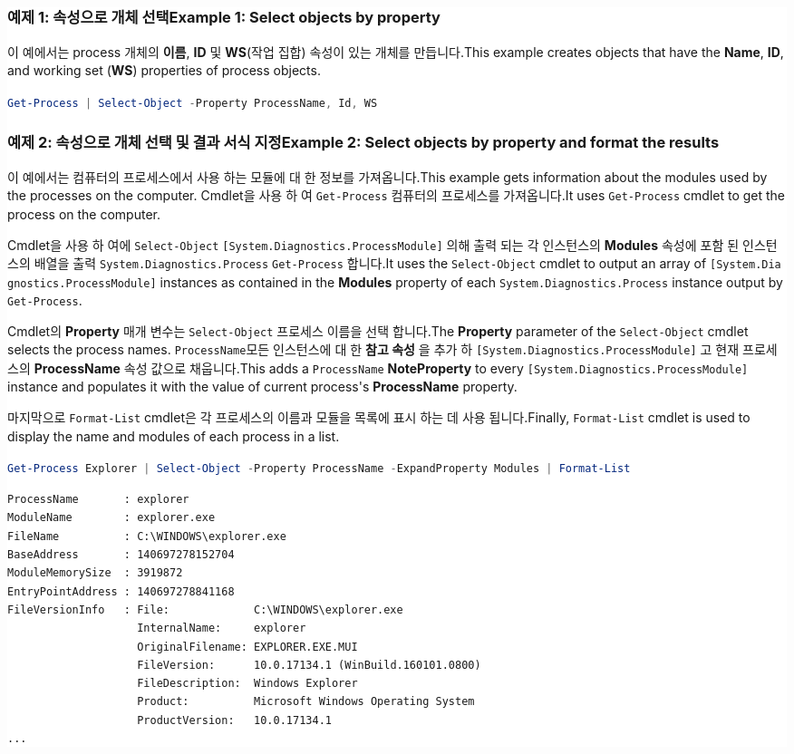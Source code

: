 ### <span data-ttu-id="318c4-120">예제 1: 속성으로 개체 선택</span><span class="sxs-lookup"><span data-stu-id="318c4-120">Example 1: Select objects by property</span></span>

<span data-ttu-id="318c4-121">이 예에서는 process 개체의 **이름**, **ID** 및 **WS**(작업 집합) 속성이 있는 개체를 만듭니다.</span><span class="sxs-lookup"><span data-stu-id="318c4-121">This example creates objects that have the **Name**, **ID**, and working set (**WS**) properties of process objects.</span></span>

```powershell
Get-Process | Select-Object -Property ProcessName, Id, WS
```

### <span data-ttu-id="318c4-122">예제 2: 속성으로 개체 선택 및 결과 서식 지정</span><span class="sxs-lookup"><span data-stu-id="318c4-122">Example 2: Select objects by property and format the results</span></span>

<span data-ttu-id="318c4-123">이 예에서는 컴퓨터의 프로세스에서 사용 하는 모듈에 대 한 정보를 가져옵니다.</span><span class="sxs-lookup"><span data-stu-id="318c4-123">This example gets information about the modules used by the processes on the computer.</span></span> <span data-ttu-id="318c4-124">Cmdlet을 사용 하 여 `Get-Process` 컴퓨터의 프로세스를 가져옵니다.</span><span class="sxs-lookup"><span data-stu-id="318c4-124">It uses `Get-Process` cmdlet to get the process on the computer.</span></span>

<span data-ttu-id="318c4-125">Cmdlet을 사용 하 여에 `Select-Object` `[System.Diagnostics.ProcessModule]` 의해 출력 되는 각 인스턴스의 **Modules** 속성에 포함 된 인스턴스의 배열을 출력 `System.Diagnostics.Process` `Get-Process` 합니다.</span><span class="sxs-lookup"><span data-stu-id="318c4-125">It uses the `Select-Object` cmdlet to output an array of `[System.Diagnostics.ProcessModule]` instances as contained in the **Modules** property of each `System.Diagnostics.Process` instance output by `Get-Process`.</span></span>

<span data-ttu-id="318c4-126">Cmdlet의 **Property** 매개 변수는 `Select-Object` 프로세스 이름을 선택 합니다.</span><span class="sxs-lookup"><span data-stu-id="318c4-126">The **Property** parameter of the `Select-Object` cmdlet selects the process names.</span></span> <span data-ttu-id="318c4-127">`ProcessName`모든 인스턴스에 대 한 **참고 속성** 을 추가 하 `[System.Diagnostics.ProcessModule]` 고 현재 프로세스의 **ProcessName** 속성 값으로 채웁니다.</span><span class="sxs-lookup"><span data-stu-id="318c4-127">This adds a `ProcessName` **NoteProperty** to every `[System.Diagnostics.ProcessModule]` instance and populates it with the value of current process's **ProcessName** property.</span></span>

<span data-ttu-id="318c4-128">마지막으로 `Format-List` cmdlet은 각 프로세스의 이름과 모듈을 목록에 표시 하는 데 사용 됩니다.</span><span class="sxs-lookup"><span data-stu-id="318c4-128">Finally, `Format-List` cmdlet is used to display the name and modules of each process in a list.</span></span>

```powershell
Get-Process Explorer | Select-Object -Property ProcessName -ExpandProperty Modules | Format-List
```

```Output
ProcessName       : explorer
ModuleName        : explorer.exe
FileName          : C:\WINDOWS\explorer.exe
BaseAddress       : 140697278152704
ModuleMemorySize  : 3919872
EntryPointAddress : 140697278841168
FileVersionInfo   : File:             C:\WINDOWS\explorer.exe
                    InternalName:     explorer
                    OriginalFilename: EXPLORER.EXE.MUI
                    FileVersion:      10.0.17134.1 (WinBuild.160101.0800)
                    FileDescription:  Windows Explorer
                    Product:          Microsoft Windows Operating System
                    ProductVersion:   10.0.17134.1
...
```
